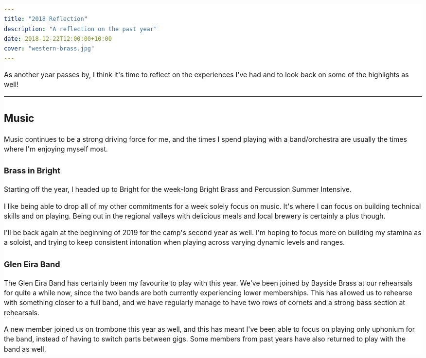 ```yaml
---
title: "2018 Reflection"
description: "A reflection on the past year"
date: 2018-12-22T12:00:00+10:00
cover: "western-brass.jpg"
---
```


As another year passes by, I think it's time to reflect on the experiences I've had and to look back on some of the highlights as well!



---

## Music

Music continues to be a strong driving force for me, and the times I spend playing with a band/orchestra are usually the times where I'm enjoying myself most.

### Brass in Bright

Starting off the year, I headed up to Bright for the week-long Bright Brass and Percussion Summer Intensive.

I like being able to drop all of my other commitments for a week solely focus on music. It's where I can focus on building technical skills and on playing. Being out in the regional valleys with delicious meals and local brewery is certainly a plus though.

I'll be back again at the beginning of 2019 for the camp's second year as well. I'm hoping to focus more on building my stamina as a soloist, and trying to keep consistent intonation when playing across varying dynamic levels and ranges.

### Glen Eira Band

The Glen Eira Band has certainly been my favourite to play with this year. We've been joined by Bayside Brass at our rehearsals for quite a while now, since the two bands are both currently experiencing lower memberships. This has allowed us to rehearse with something closer to a full band, and we have regularly manage to have two rows of cornets and a strong bass section at rehearsals.

A new member joined us on trombone this year as well, and this has meant I've been able to focus on playing only uphonium for the band, instead of having to switch parts between gigs. Some members from past years have also returned to play with the band as well.
